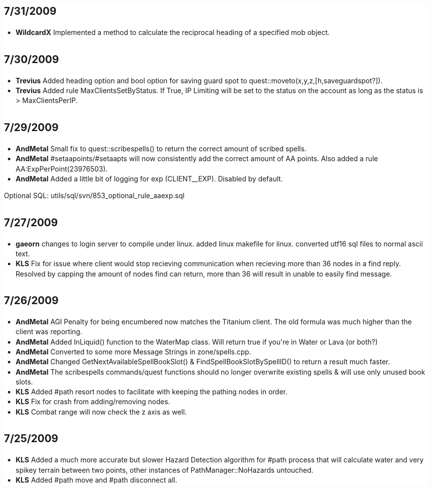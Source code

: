 ## 7/31/2009

* **WildcardX** Implemented a method to calculate the reciprocal heading of a specified mob object.

## 7/30/2009

* **Trevius** Added heading option and bool option for saving guard spot to quest::moveto(x,y,z,[h,saveguardspot?]).
* **Trevius** Added rule MaxClientsSetByStatus. If True, IP Limiting will be set to the status on the account as long as the status is &gt; MaxClientsPerIP.

## 7/29/2009

* **AndMetal** Small fix to quest::scribespells() to return the correct amount of scribed spells.
* **AndMetal** #setaapoints/#setaapts will now consistently add the correct amount of AA points. Also added a rule AA:ExpPerPoint(23976503).
* **AndMetal** Added a little bit of logging for exp (CLIENT__EXP). Disabled by default.

Optional SQL: utils/sql/svn/853_optional_rule_aaexp.sql

## 7/27/2009

* **gaeorn** changes to login server to compile under linux. added linux makefile for linux. converted utf16 sql files to normal ascii text.
* **KLS** Fix for issue where client would stop recieving communication when recieving more than 36 nodes in a find reply. Resolved by capping the amount of nodes find can return, more than 36 will result in unable to easily find message.

## 7/26/2009

* **AndMetal** AGI Penalty for being encumbered now matches the Titanium client. The old formula was much higher than the client was reporting.
* **AndMetal** Added InLiquid() function to the WaterMap class. Will return true if you're in Water or Lava (or both?)
* **AndMetal** Converted to some more Message Strings in zone/spells.cpp.
* **AndMetal** Changed GetNextAvailableSpellBookSlot() & FindSpellBookSlotBySpellID() to return a result much faster.
* **AndMetal** The scribespells commands/quest functions should no longer overwrite existing spells & will use only unused book slots.
* **KLS** Added #path resort nodes to facilitate with keeping the pathing nodes in order.
* **KLS** Fix for crash from adding/removing nodes.
* **KLS** Combat range will now check the z axis as well.

## 7/25/2009

* **KLS** Added a much more accurate but slower Hazard Detection algorithm for #path process that will calculate water and very spikey terrain between two points, other instances of PathManager::NoHazards untouched.
* **KLS** Added #path move and #path disconnect all.
